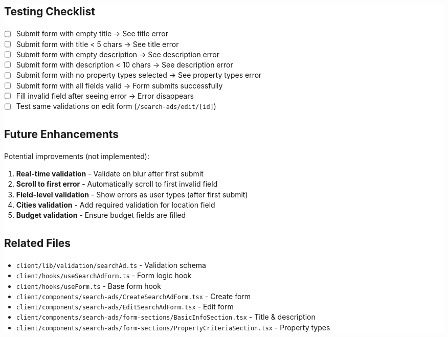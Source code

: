 ## Testing Checklist

- [ ] Submit form with empty title → See title error
- [ ] Submit form with title < 5 chars → See title error
- [ ] Submit form with empty description → See description error
- [ ] Submit form with description < 10 chars → See description error
- [ ] Submit form with no property types selected → See property types error
- [ ] Submit form with all fields valid → Form submits successfully
- [ ] Fill invalid field after seeing error → Error disappears
- [ ] Test same validations on edit form (`/search-ads/edit/[id]`)

## Future Enhancements

Potential improvements (not implemented):

1. **Real-time validation** - Validate on blur after first submit
2. **Scroll to first error** - Automatically scroll to first invalid field
3. **Field-level validation** - Show errors as user types (after first submit)
4. **Cities validation** - Add required validation for location field
5. **Budget validation** - Ensure budget fields are filled

## Related Files

- `client/lib/validation/searchAd.ts` - Validation schema
- `client/hooks/useSearchAdForm.ts` - Form logic hook
- `client/hooks/useForm.ts` - Base form hook
- `client/components/search-ads/CreateSearchAdForm.tsx` - Create form
- `client/components/search-ads/EditSearchAdForm.tsx` - Edit form
- `client/components/search-ads/form-sections/BasicInfoSection.tsx` - Title & description
- `client/components/search-ads/form-sections/PropertyCriteriaSection.tsx` - Property types
